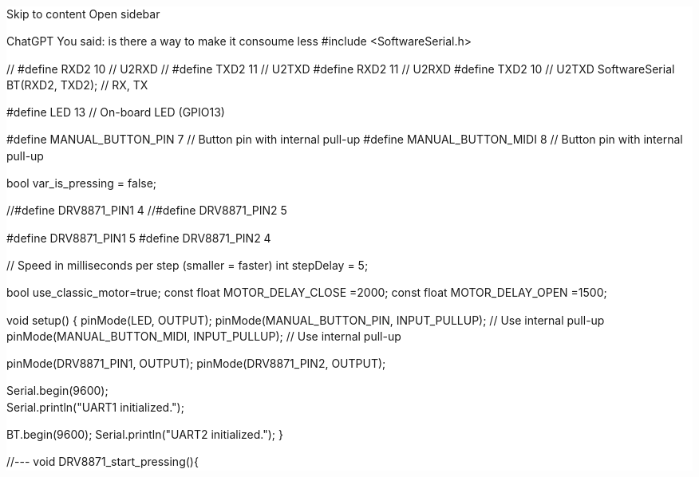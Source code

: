 Skip to content
Open sidebar

ChatGPT
You said:
is there a way to make it consoume less
#include <SoftwareSerial.h>


// #define RXD2 10   // U2RXD
// #define TXD2 11   // U2TXD
#define RXD2 11   // U2RXD
#define TXD2 10   // U2TXD
SoftwareSerial BT(RXD2, TXD2);  // RX, TX

#define LED  13   // On-board LED (GPIO13)

#define MANUAL_BUTTON_PIN  7   // Button pin with internal pull-up
#define MANUAL_BUTTON_MIDI  8   // Button pin with internal pull-up

bool var_is_pressing = false;



//#define DRV8871_PIN1 4
//#define DRV8871_PIN2 5

#define DRV8871_PIN1 5
#define DRV8871_PIN2 4


// Speed in milliseconds per step (smaller = faster)
int stepDelay = 5;  

bool use_classic_motor=true;
const float MOTOR_DELAY_CLOSE =2000;
const float MOTOR_DELAY_OPEN =1500;





void setup() {
  pinMode(LED, OUTPUT);
  pinMode(MANUAL_BUTTON_PIN, INPUT_PULLUP); // Use internal pull-up
  pinMode(MANUAL_BUTTON_MIDI, INPUT_PULLUP); // Use internal pull-up

  pinMode(DRV8871_PIN1, OUTPUT);
  pinMode(DRV8871_PIN2, OUTPUT);
 

  Serial.begin(9600);  
  Serial.println("UART1 initialized.");

  BT.begin(9600);
  Serial.println("UART2 initialized.");
}






//---
void DRV8871_start_pressing(){
